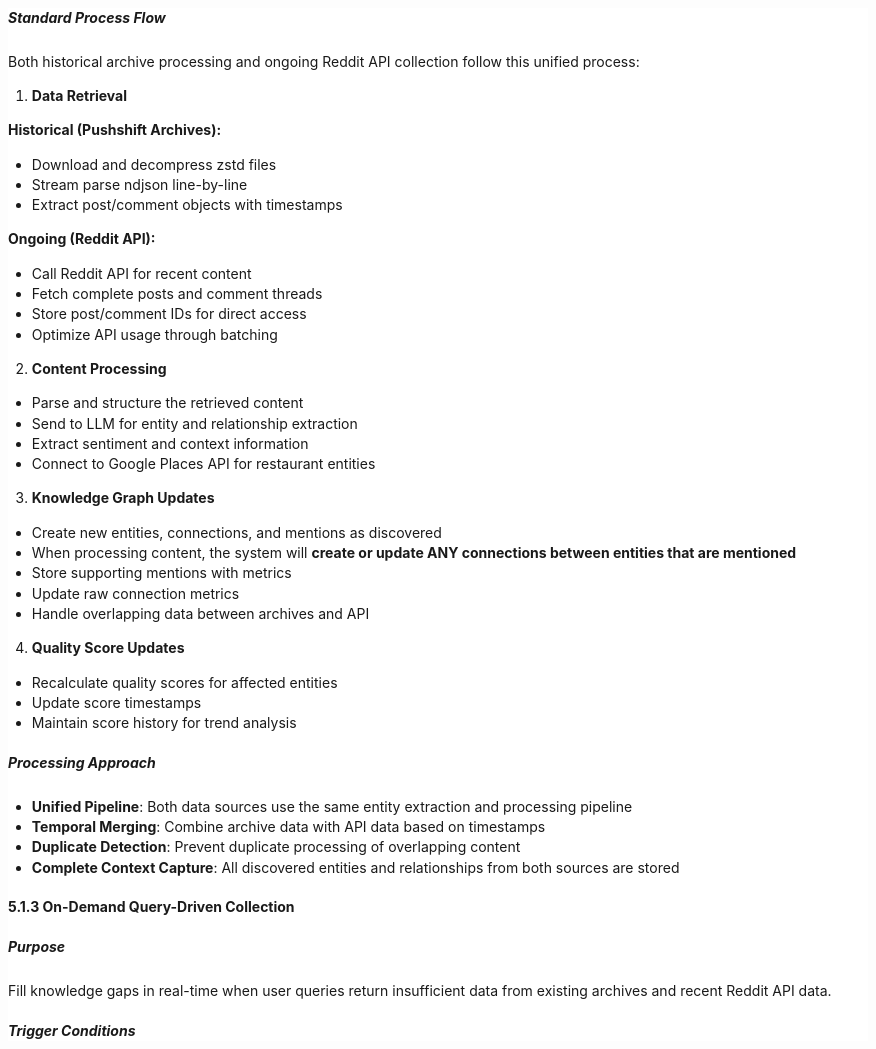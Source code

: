 ##### Standard Process Flow

Both historical archive processing and ongoing Reddit API collection follow this unified process:

1. **Data Retrieval**

**Historical (Pushshift Archives):**

- Download and decompress zstd files
- Stream parse ndjson line-by-line
- Extract post/comment objects with timestamps

**Ongoing (Reddit API):**

- Call Reddit API for recent content
- Fetch complete posts and comment threads
- Store post/comment IDs for direct access
- Optimize API usage through batching

2. **Content Processing**

- Parse and structure the retrieved content
- Send to LLM for entity and relationship extraction
- Extract sentiment and context information
- Connect to Google Places API for restaurant entities

3. **Knowledge Graph Updates**

- Create new entities, connections, and mentions as discovered
- When processing content, the system will **create or update ANY connections between entities that are mentioned**
- Store supporting mentions with metrics
- Update raw connection metrics
- Handle overlapping data between archives and API

4. **Quality Score Updates**

- Recalculate quality scores for affected entities
- Update score timestamps
- Maintain score history for trend analysis

##### Processing Approach

- **Unified Pipeline**: Both data sources use the same entity extraction and processing pipeline
- **Temporal Merging**: Combine archive data with API data based on timestamps
- **Duplicate Detection**: Prevent duplicate processing of overlapping content
- **Complete Context Capture**: All discovered entities and relationships from both sources are stored

#### 5.1.3 On-Demand Query-Driven Collection

##### Purpose

Fill knowledge gaps in real-time when user queries return insufficient data from existing archives and recent Reddit API data.

##### Trigger Conditions
